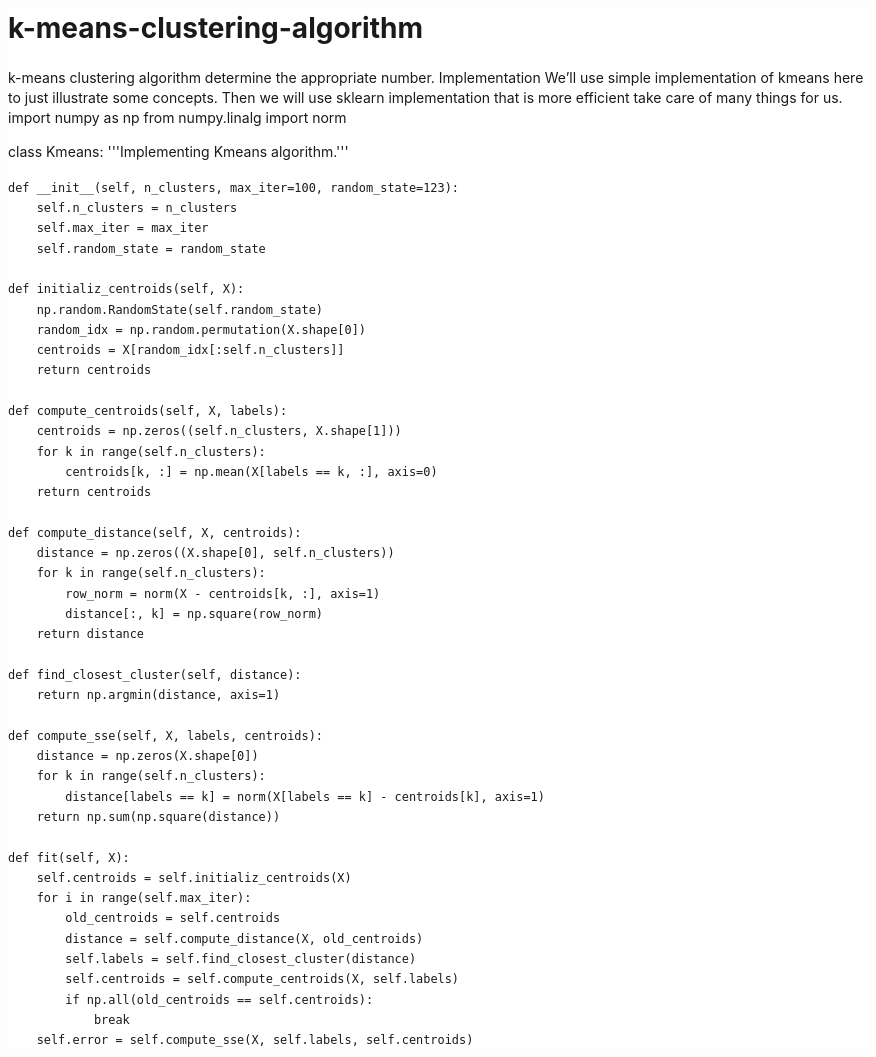 # k-means-clustering-algorithm
k-means clustering algorithm determine the appropriate number.
Implementation
We’ll use simple implementation of kmeans here to just illustrate some concepts. Then we will use sklearn implementation that is more efficient take care of many things for us.
import numpy as np
from numpy.linalg import norm


class Kmeans:
    '''Implementing Kmeans algorithm.'''

    def __init__(self, n_clusters, max_iter=100, random_state=123):
        self.n_clusters = n_clusters
        self.max_iter = max_iter
        self.random_state = random_state

    def initializ_centroids(self, X):
        np.random.RandomState(self.random_state)
        random_idx = np.random.permutation(X.shape[0])
        centroids = X[random_idx[:self.n_clusters]]
        return centroids

    def compute_centroids(self, X, labels):
        centroids = np.zeros((self.n_clusters, X.shape[1]))
        for k in range(self.n_clusters):
            centroids[k, :] = np.mean(X[labels == k, :], axis=0)
        return centroids

    def compute_distance(self, X, centroids):
        distance = np.zeros((X.shape[0], self.n_clusters))
        for k in range(self.n_clusters):
            row_norm = norm(X - centroids[k, :], axis=1)
            distance[:, k] = np.square(row_norm)
        return distance

    def find_closest_cluster(self, distance):
        return np.argmin(distance, axis=1)

    def compute_sse(self, X, labels, centroids):
        distance = np.zeros(X.shape[0])
        for k in range(self.n_clusters):
            distance[labels == k] = norm(X[labels == k] - centroids[k], axis=1)
        return np.sum(np.square(distance))
    
    def fit(self, X):
        self.centroids = self.initializ_centroids(X)
        for i in range(self.max_iter):
            old_centroids = self.centroids
            distance = self.compute_distance(X, old_centroids)
            self.labels = self.find_closest_cluster(distance)
            self.centroids = self.compute_centroids(X, self.labels)
            if np.all(old_centroids == self.centroids):
                break
        self.error = self.compute_sse(X, self.labels, self.centroids)
    